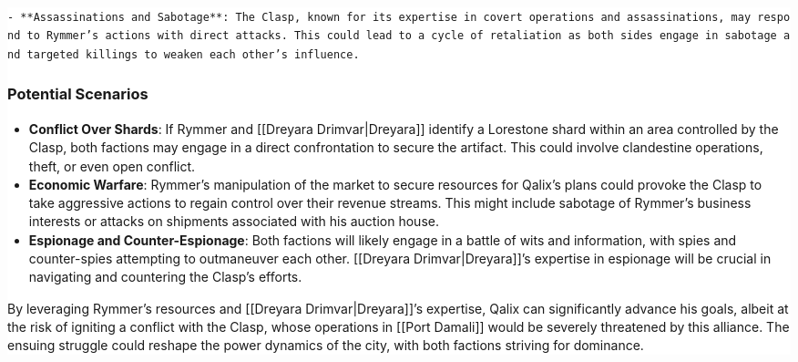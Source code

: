     - **Assassinations and Sabotage**: The Clasp, known for its expertise in covert operations and assassinations, may respond to Rymmer’s actions with direct attacks. This could lead to a cycle of retaliation as both sides engage in sabotage and targeted killings to weaken each other’s influence.

### Potential Scenarios

- **Conflict Over Shards**: If Rymmer and [[Dreyara Drimvar|Dreyara]] identify a Lorestone shard within an area controlled by the Clasp, both factions may engage in a direct confrontation to secure the artifact. This could involve clandestine operations, theft, or even open conflict.
- **Economic Warfare**: Rymmer’s manipulation of the market to secure resources for Qalix’s plans could provoke the Clasp to take aggressive actions to regain control over their revenue streams. This might include sabotage of Rymmer’s business interests or attacks on shipments associated with his auction house.
- **Espionage and Counter-Espionage**: Both factions will likely engage in a battle of wits and information, with spies and counter-spies attempting to outmaneuver each other. [[Dreyara Drimvar|Dreyara]]’s expertise in espionage will be crucial in navigating and countering the Clasp’s efforts.

By leveraging Rymmer’s resources and [[Dreyara Drimvar|Dreyara]]’s expertise, Qalix can significantly advance his goals, albeit at the risk of igniting a conflict with the Clasp, whose operations in [[Port Damali]] would be severely threatened by this alliance. The ensuing struggle could reshape the power dynamics of the city, with both factions striving for dominance​.